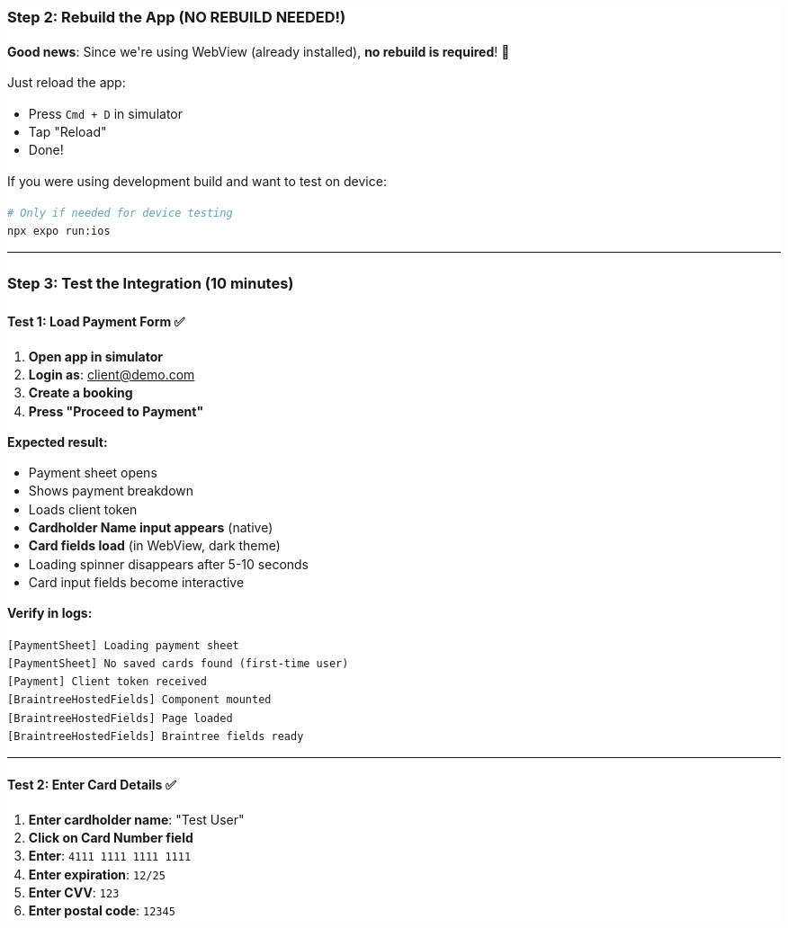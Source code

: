 
### Step 2: Rebuild the App (NO REBUILD NEEDED!)

**Good news**: Since we're using WebView (already installed), **no rebuild is required**! 🎉

Just reload the app:
- Press `Cmd + D` in simulator
- Tap "Reload"
- Done!

If you were using development build and want to test on device:
```bash
# Only if needed for device testing
npx expo run:ios
```

---

### Step 3: Test the Integration (10 minutes)

#### Test 1: Load Payment Form ✅

1. **Open app in simulator**
2. **Login as**: client@demo.com
3. **Create a booking**
4. **Press "Proceed to Payment"**

**Expected result:**
- Payment sheet opens
- Shows payment breakdown
- Loads client token
- **Cardholder Name input appears** (native)
- **Card fields load** (in WebView, dark theme)
- Loading spinner disappears after 5-10 seconds
- Card input fields become interactive

**Verify in logs:**
```
[PaymentSheet] Loading payment sheet
[PaymentSheet] No saved cards found (first-time user)
[Payment] Client token received
[BraintreeHostedFields] Component mounted
[BraintreeHostedFields] Page loaded
[BraintreeHostedFields] Braintree fields ready
```

---

#### Test 2: Enter Card Details ✅

1. **Enter cardholder name**: "Test User"
2. **Click on Card Number field**
3. **Enter**: `4111 1111 1111 1111`
4. **Enter expiration**: `12/25`
5. **Enter CVV**: `123`
6. **Enter postal code**: `12345`
